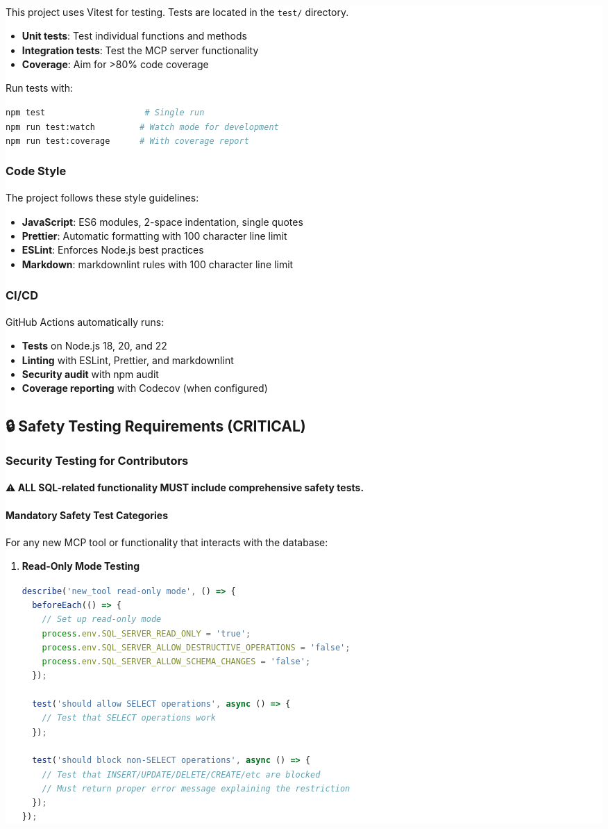 This project uses Vitest for testing. Tests are located in the `test/` directory.

- **Unit tests**: Test individual functions and methods
- **Integration tests**: Test the MCP server functionality
- **Coverage**: Aim for >80% code coverage

Run tests with:

```bash
npm test                    # Single run
npm run test:watch         # Watch mode for development
npm run test:coverage      # With coverage report
```

### Code Style

The project follows these style guidelines:

- **JavaScript**: ES6 modules, 2-space indentation, single quotes
- **Prettier**: Automatic formatting with 100 character line limit
- **ESLint**: Enforces Node.js best practices
- **Markdown**: markdownlint rules with 100 character line limit

### CI/CD

GitHub Actions automatically runs:

- **Tests** on Node.js 18, 20, and 22
- **Linting** with ESLint, Prettier, and markdownlint
- **Security audit** with npm audit
- **Coverage reporting** with Codecov (when configured)

## 🔒 Safety Testing Requirements (CRITICAL)

### Security Testing for Contributors

**⚠️ ALL SQL-related functionality MUST include comprehensive safety tests.**

#### Mandatory Safety Test Categories

For any new MCP tool or functionality that interacts with the database:

1. **Read-Only Mode Testing**

   ```javascript
   describe('new_tool read-only mode', () => {
     beforeEach(() => {
       // Set up read-only mode
       process.env.SQL_SERVER_READ_ONLY = 'true';
       process.env.SQL_SERVER_ALLOW_DESTRUCTIVE_OPERATIONS = 'false';
       process.env.SQL_SERVER_ALLOW_SCHEMA_CHANGES = 'false';
     });

     test('should allow SELECT operations', async () => {
       // Test that SELECT operations work
     });

     test('should block non-SELECT operations', async () => {
       // Test that INSERT/UPDATE/DELETE/CREATE/etc are blocked
       // Must return proper error message explaining the restriction
     });
   });
   ```

